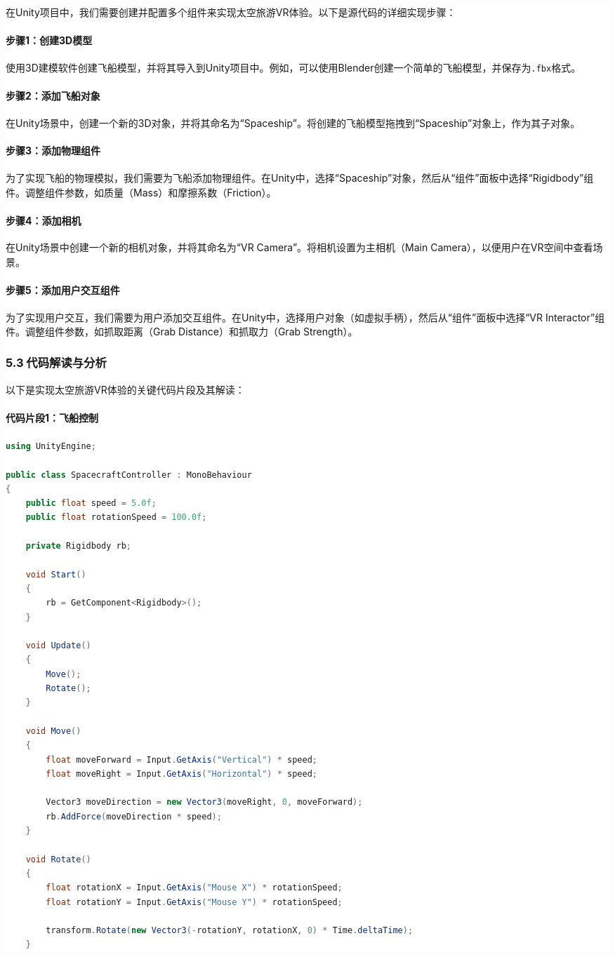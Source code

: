 在Unity项目中，我们需要创建并配置多个组件来实现太空旅游VR体验。以下是源代码的详细实现步骤：

#### 步骤1：创建3D模型

使用3D建模软件创建飞船模型，并将其导入到Unity项目中。例如，可以使用Blender创建一个简单的飞船模型，并保存为`.fbx`格式。

#### 步骤2：添加飞船对象

在Unity场景中，创建一个新的3D对象，并将其命名为“Spaceship”。将创建的飞船模型拖拽到“Spaceship”对象上，作为其子对象。

#### 步骤3：添加物理组件

为了实现飞船的物理模拟，我们需要为飞船添加物理组件。在Unity中，选择“Spaceship”对象，然后从“组件”面板中选择“Rigidbody”组件。调整组件参数，如质量（Mass）和摩擦系数（Friction）。

#### 步骤4：添加相机

在Unity场景中创建一个新的相机对象，并将其命名为“VR Camera”。将相机设置为主相机（Main Camera），以便用户在VR空间中查看场景。

#### 步骤5：添加用户交互组件

为了实现用户交互，我们需要为用户添加交互组件。在Unity中，选择用户对象（如虚拟手柄），然后从“组件”面板中选择“VR Interactor”组件。调整组件参数，如抓取距离（Grab Distance）和抓取力（Grab Strength）。

### 5.3 代码解读与分析

以下是实现太空旅游VR体验的关键代码片段及其解读：

#### 代码片段1：飞船控制

```csharp
using UnityEngine;

public class SpacecraftController : MonoBehaviour
{
    public float speed = 5.0f;
    public float rotationSpeed = 100.0f;

    private Rigidbody rb;

    void Start()
    {
        rb = GetComponent<Rigidbody>();
    }

    void Update()
    {
        Move();
        Rotate();
    }

    void Move()
    {
        float moveForward = Input.GetAxis("Vertical") * speed;
        float moveRight = Input.GetAxis("Horizontal") * speed;

        Vector3 moveDirection = new Vector3(moveRight, 0, moveForward);
        rb.AddForce(moveDirection * speed);
    }

    void Rotate()
    {
        float rotationX = Input.GetAxis("Mouse X") * rotationSpeed;
        float rotationY = Input.GetAxis("Mouse Y") * rotationSpeed;

        transform.Rotate(new Vector3(-rotationY, rotationX, 0) * Time.deltaTime);
    }
```